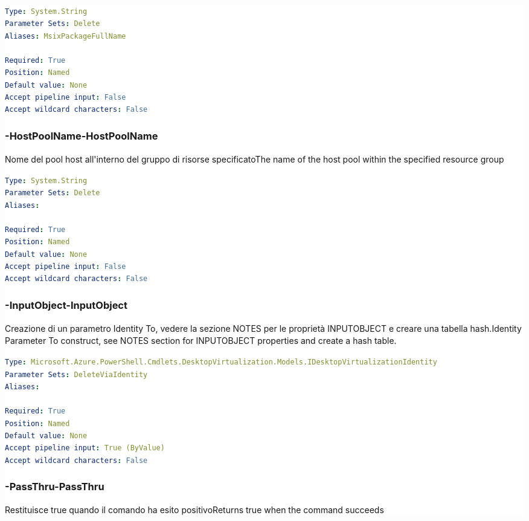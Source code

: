 ```yaml
Type: System.String
Parameter Sets: Delete
Aliases: MsixPackageFullName

Required: True
Position: Named
Default value: None
Accept pipeline input: False
Accept wildcard characters: False
```

### <span data-ttu-id="f6f4f-117">-HostPoolName</span><span class="sxs-lookup"><span data-stu-id="f6f4f-117">-HostPoolName</span></span>
<span data-ttu-id="f6f4f-118">Nome del pool host all'interno del gruppo di risorse specificato</span><span class="sxs-lookup"><span data-stu-id="f6f4f-118">The name of the host pool within the specified resource group</span></span>

```yaml
Type: System.String
Parameter Sets: Delete
Aliases:

Required: True
Position: Named
Default value: None
Accept pipeline input: False
Accept wildcard characters: False
```

### <span data-ttu-id="f6f4f-119">-InputObject</span><span class="sxs-lookup"><span data-stu-id="f6f4f-119">-InputObject</span></span>
<span data-ttu-id="f6f4f-120">Creazione di un parametro Identity To, vedere la sezione NOTES per le proprietà INPUTOBJECT e creare una tabella hash.</span><span class="sxs-lookup"><span data-stu-id="f6f4f-120">Identity Parameter To construct, see NOTES section for INPUTOBJECT properties and create a hash table.</span></span>

```yaml
Type: Microsoft.Azure.PowerShell.Cmdlets.DesktopVirtualization.Models.IDesktopVirtualizationIdentity
Parameter Sets: DeleteViaIdentity
Aliases:

Required: True
Position: Named
Default value: None
Accept pipeline input: True (ByValue)
Accept wildcard characters: False
```

### <span data-ttu-id="f6f4f-121">-PassThru</span><span class="sxs-lookup"><span data-stu-id="f6f4f-121">-PassThru</span></span>
<span data-ttu-id="f6f4f-122">Restituisce true quando il comando ha esito positivo</span><span class="sxs-lookup"><span data-stu-id="f6f4f-122">Returns true when the command succeeds</span></span>
